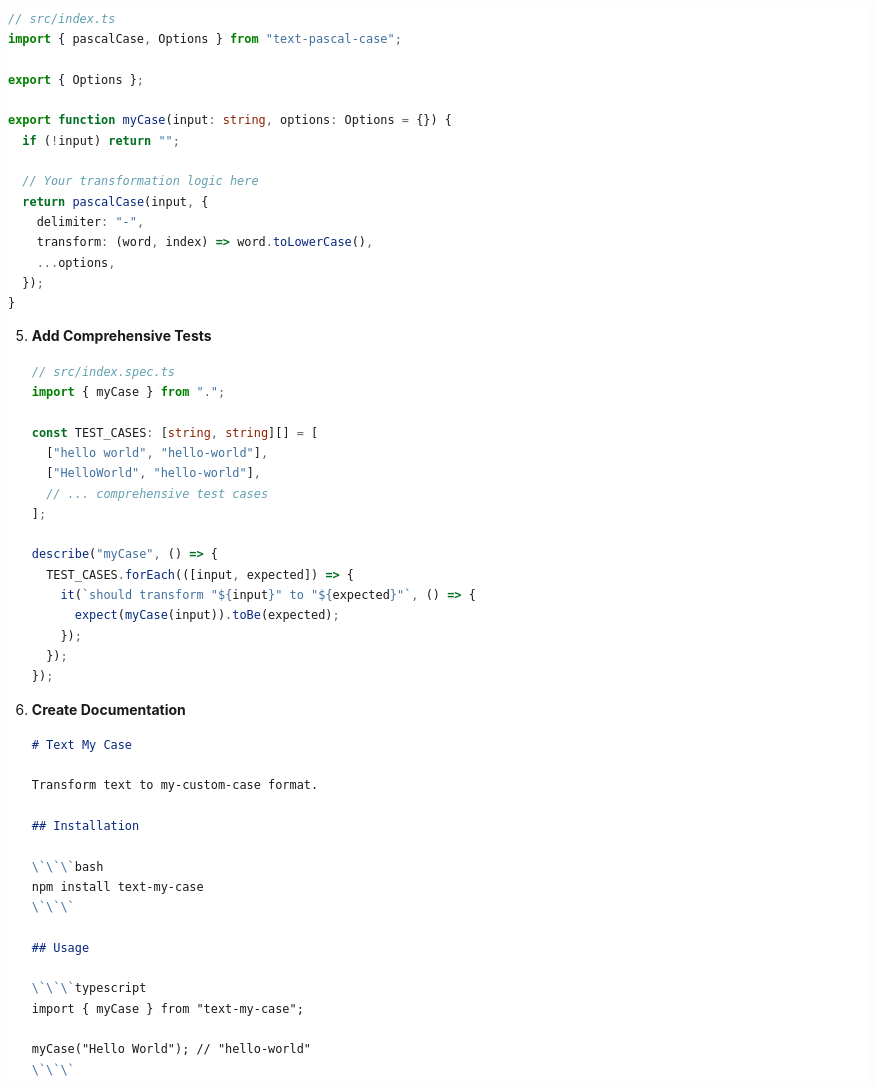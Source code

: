    ```typescript
   // src/index.ts
   import { pascalCase, Options } from "text-pascal-case";

   export { Options };

   export function myCase(input: string, options: Options = {}) {
     if (!input) return "";

     // Your transformation logic here
     return pascalCase(input, {
       delimiter: "-",
       transform: (word, index) => word.toLowerCase(),
       ...options,
     });
   }
   ```

5. **Add Comprehensive Tests**

   ```typescript
   // src/index.spec.ts
   import { myCase } from ".";

   const TEST_CASES: [string, string][] = [
     ["hello world", "hello-world"],
     ["HelloWorld", "hello-world"],
     // ... comprehensive test cases
   ];

   describe("myCase", () => {
     TEST_CASES.forEach(([input, expected]) => {
       it(`should transform "${input}" to "${expected}"`, () => {
         expect(myCase(input)).toBe(expected);
       });
     });
   });
   ```

6. **Create Documentation**

   ```markdown
   # Text My Case

   Transform text to my-custom-case format.

   ## Installation

   \`\`\`bash
   npm install text-my-case
   \`\`\`

   ## Usage

   \`\`\`typescript
   import { myCase } from "text-my-case";

   myCase("Hello World"); // "hello-world"
   \`\`\`
   ```

